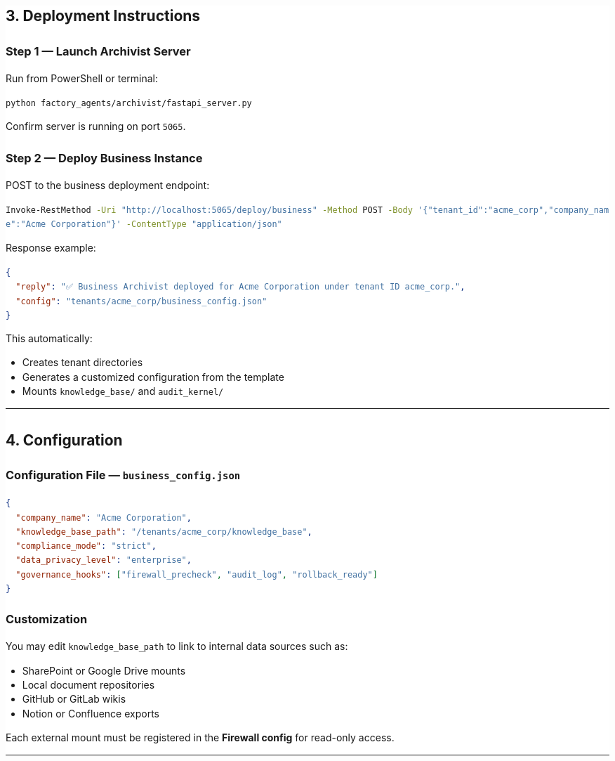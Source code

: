 ## 3. Deployment Instructions

### Step 1 — Launch Archivist Server
Run from PowerShell or terminal:
```bash
python factory_agents/archivist/fastapi_server.py
```
Confirm server is running on port `5065`.

### Step 2 — Deploy Business Instance
POST to the business deployment endpoint:
```bash
Invoke-RestMethod -Uri "http://localhost:5065/deploy/business" -Method POST -Body '{"tenant_id":"acme_corp","company_name":"Acme Corporation"}' -ContentType "application/json"
```
Response example:
```json
{
  "reply": "✅ Business Archivist deployed for Acme Corporation under tenant ID acme_corp.",
  "config": "tenants/acme_corp/business_config.json"
}
```

This automatically:
- Creates tenant directories
- Generates a customized configuration from the template
- Mounts `knowledge_base/` and `audit_kernel/`

---

## 4. Configuration

### Configuration File — `business_config.json`
```json
{
  "company_name": "Acme Corporation",
  "knowledge_base_path": "/tenants/acme_corp/knowledge_base",
  "compliance_mode": "strict",
  "data_privacy_level": "enterprise",
  "governance_hooks": ["firewall_precheck", "audit_log", "rollback_ready"]
}
```

### Customization
You may edit `knowledge_base_path` to link to internal data sources such as:
- SharePoint or Google Drive mounts
- Local document repositories
- GitHub or GitLab wikis
- Notion or Confluence exports

Each external mount must be registered in the **Firewall config** for read-only access.

---